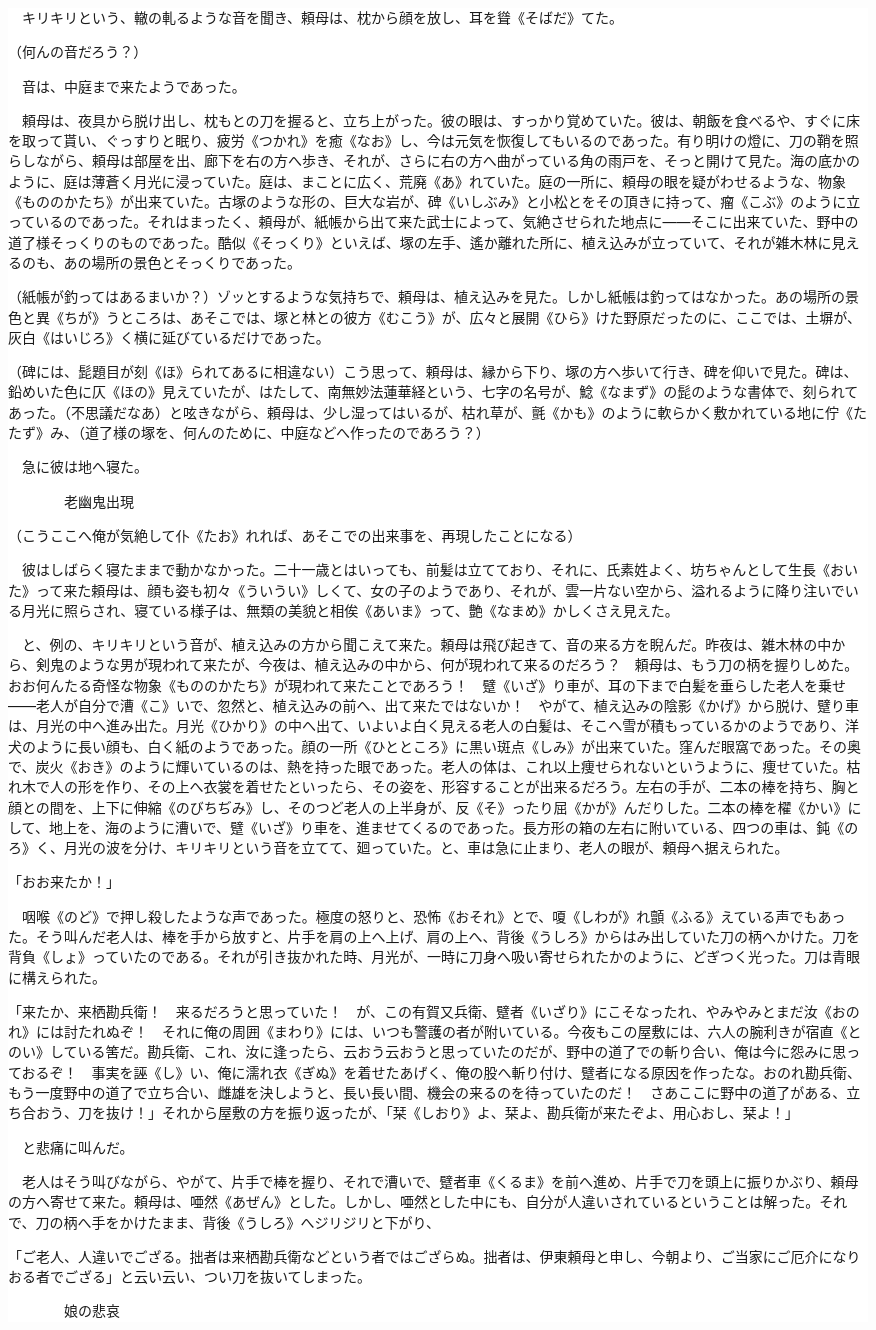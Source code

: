 　キリキリという、轍の軋るような音を聞き、頼母は、枕から顔を放し、耳を聳《そばだ》てた。

（何んの音だろう？）

　音は、中庭まで来たようであった。

　頼母は、夜具から脱け出し、枕もとの刀を握ると、立ち上がった。彼の眼は、すっかり覚めていた。彼は、朝飯を食べるや、すぐに床を取って貰い、ぐっすりと眠り、疲労《つかれ》を癒《なお》し、今は元気を恢復してもいるのであった。有り明けの燈に、刀の鞘を照らしながら、頼母は部屋を出、廊下を右の方へ歩き、それが、さらに右の方へ曲がっている角の雨戸を、そっと開けて見た。海の底かのように、庭は薄蒼く月光に浸っていた。庭は、まことに広く、荒廃《あ》れていた。庭の一所に、頼母の眼を疑がわせるような、物象《もののかたち》が出来ていた。古塚のような形の、巨大な岩が、碑《いしぶみ》と小松とをその頂きに持って、瘤《こぶ》のように立っているのであった。それはまったく、頼母が、紙帳から出て来た武士によって、気絶させられた地点に――そこに出来ていた、野中の道了様そっくりのものであった。酷似《そっくり》といえば、塚の左手、遙か離れた所に、植え込みが立っていて、それが雑木林に見えるのも、あの場所の景色とそっくりであった。

（紙帳が釣ってはあるまいか？）ゾッとするような気持ちで、頼母は、植え込みを見た。しかし紙帳は釣ってはなかった。あの場所の景色と異《ちが》うところは、あそこでは、塚と林との彼方《むこう》が、広々と展開《ひら》けた野原だったのに、ここでは、土塀が、灰白《はいじろ》く横に延びているだけであった。

（碑には、髭題目が刻《ほ》られてあるに相違ない）こう思って、頼母は、縁から下り、塚の方へ歩いて行き、碑を仰いで見た。碑は、鉛めいた色に仄《ほの》見えていたが、はたして、南無妙法蓮華経という、七字の名号が、鯰《なまず》の髭のような書体で、刻られてあった。（不思議だなあ）と呟きながら、頼母は、少し湿ってはいるが、枯れ草が、氈《かも》のように軟らかく敷かれている地に佇《たたず》み、（道了様の塚を、何んのために、中庭などへ作ったのであろう？）

　急に彼は地へ寝た。



　　　　老幽鬼出現



（こうここへ俺が気絶して仆《たお》れれば、あそこでの出来事を、再現したことになる）

　彼はしばらく寝たままで動かなかった。二十一歳とはいっても、前髪は立てており、それに、氏素姓よく、坊ちゃんとして生長《おいた》って来た頼母は、顔も姿も初々《ういうい》しくて、女の子のようであり、それが、雲一片ない空から、溢れるように降り注いでいる月光に照らされ、寝ている様子は、無類の美貌と相俟《あいま》って、艶《なまめ》かしくさえ見えた。

　と、例の、キリキリという音が、植え込みの方から聞こえて来た。頼母は飛び起きて、音の来る方を睨んだ。昨夜は、雑木林の中から、剣鬼のような男が現われて来たが、今夜は、植え込みの中から、何が現われて来るのだろう？　頼母は、もう刀の柄を握りしめた。おお何んたる奇怪な物象《もののかたち》が現われて来たことであろう！　躄《いざ》り車が、耳の下まで白髪を垂らした老人を乗せ――老人が自分で漕《こ》いで、忽然と、植え込みの前へ、出て来たではないか！　やがて、植え込みの陰影《かげ》から脱け、躄り車は、月光の中へ進み出た。月光《ひかり》の中へ出て、いよいよ白く見える老人の白髪は、そこへ雪が積もっているかのようであり、洋犬のように長い顔も、白く紙のようであった。顔の一所《ひとところ》に黒い斑点《しみ》が出来ていた。窪んだ眼窩であった。その奥で、炭火《おき》のように輝いているのは、熱を持った眼であった。老人の体は、これ以上痩せられないというように、痩せていた。枯れ木で人の形を作り、その上へ衣裳を着せたといったら、その姿を、形容することが出来るだろう。左右の手が、二本の棒を持ち、胸と顔との間を、上下に伸縮《のびちぢみ》し、そのつど老人の上半身が、反《そ》ったり屈《かが》んだりした。二本の棒を櫂《かい》にして、地上を、海のように漕いで、躄《いざ》り車を、進ませてくるのであった。長方形の箱の左右に附いている、四つの車は、鈍《のろ》く、月光の波を分け、キリキリという音を立てて、廻っていた。と、車は急に止まり、老人の眼が、頼母へ据えられた。

「おお来たか！」

　咽喉《のど》で押し殺したような声であった。極度の怒りと、恐怖《おそれ》とで、嗄《しわが》れ顫《ふる》えている声でもあった。そう叫んだ老人は、棒を手から放すと、片手を肩の上へ上げ、肩の上へ、背後《うしろ》からはみ出していた刀の柄へかけた。刀を背負《しょ》っていたのである。それが引き抜かれた時、月光が、一時に刀身へ吸い寄せられたかのように、どぎつく光った。刀は青眼に構えられた。

「来たか、来栖勘兵衛！　来るだろうと思っていた！　が、この有賀又兵衛、躄者《いざり》にこそなったれ、やみやみとまだ汝《おのれ》には討たれぬぞ！　それに俺の周囲《まわり》には、いつも警護の者が附いている。今夜もこの屋敷には、六人の腕利きが宿直《とのい》している筈だ。勘兵衛、これ、汝に逢ったら、云おう云おうと思っていたのだが、野中の道了での斬り合い、俺は今に怨みに思っておるぞ！　事実を誣《し》い、俺に濡れ衣《ぎぬ》を着せたあげく、俺の股へ斬り付け、躄者になる原因を作ったな。おのれ勘兵衛、もう一度野中の道了で立ち合い、雌雄を決しようと、長い長い間、機会の来るのを待っていたのだ！　さあここに野中の道了がある、立ち合おう、刀を抜け！」それから屋敷の方を振り返ったが、「栞《しおり》よ、栞よ、勘兵衛が来たぞよ、用心おし、栞よ！」

　と悲痛に叫んだ。

　老人はそう叫びながら、やがて、片手で棒を握り、それで漕いで、躄者車《くるま》を前へ進め、片手で刀を頭上に振りかぶり、頼母の方へ寄せて来た。頼母は、唖然《あぜん》とした。しかし、唖然とした中にも、自分が人違いされているということは解った。それで、刀の柄へ手をかけたまま、背後《うしろ》へジリジリと下がり、

「ご老人、人違いでござる。拙者は来栖勘兵衛などという者ではござらぬ。拙者は、伊東頼母と申し、今朝より、ご当家にご厄介になりおる者でござる」と云い云い、つい刀を抜いてしまった。



　　　　娘の悲哀

